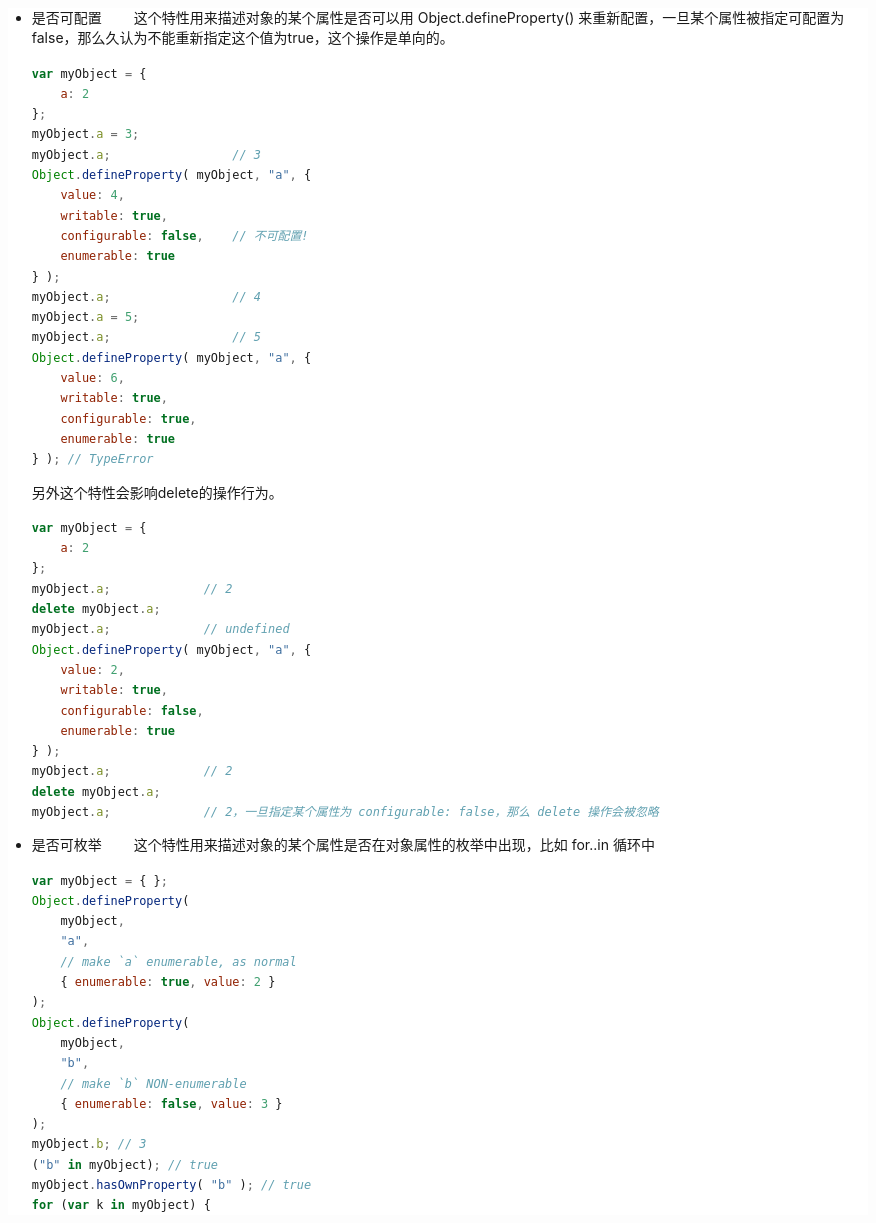   - 是否可配置
    &emsp;&emsp;这个特性用来描述对象的某个属性是否可以用 Object.defineProperty() 来重新配置，一旦某个属性被指定可配置为false，那么久认为不能重新指定这个值为true，这个操作是单向的。
    ```javascript
    var myObject = {
        a: 2
    };
    myObject.a = 3;
    myObject.a;                 // 3
    Object.defineProperty( myObject, "a", {
        value: 4,
        writable: true,
        configurable: false,    // 不可配置!
        enumerable: true
    } );
    myObject.a;                 // 4
    myObject.a = 5;
    myObject.a;                 // 5
    Object.defineProperty( myObject, "a", {
        value: 6,
        writable: true,
        configurable: true,
        enumerable: true
    } ); // TypeError
    ```
    另外这个特性会影响delete的操作行为。
    ```javascript
    var myObject = {
        a: 2
    };
    myObject.a;             // 2
    delete myObject.a;
    myObject.a;             // undefined
    Object.defineProperty( myObject, "a", {
        value: 2,
        writable: true,
        configurable: false,
        enumerable: true
    } );
    myObject.a;             // 2
    delete myObject.a;
    myObject.a;             // 2，一旦指定某个属性为 configurable: false，那么 delete 操作会被忽略
    ```
    
  - 是否可枚举
    &emsp;&emsp;这个特性用来描述对象的某个属性是否在对象属性的枚举中出现，比如 for..in 循环中
    ```javascript
    var myObject = { };
    Object.defineProperty(
        myObject,
        "a",
        // make `a` enumerable, as normal
        { enumerable: true, value: 2 }
    );
    Object.defineProperty(
        myObject,
        "b",
        // make `b` NON-enumerable
        { enumerable: false, value: 3 }
    );
    myObject.b; // 3
    ("b" in myObject); // true
    myObject.hasOwnProperty( "b" ); // true
    for (var k in myObject) {